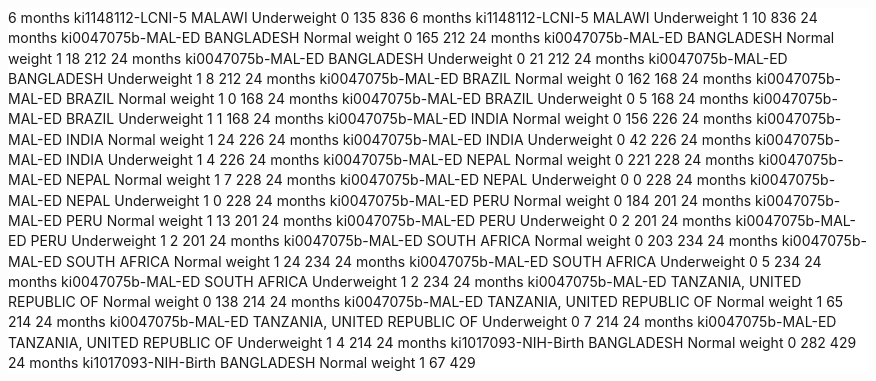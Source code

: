 6 months    ki1148112-LCNI-5           MALAWI                         Underweight             0      135     836
6 months    ki1148112-LCNI-5           MALAWI                         Underweight             1       10     836
24 months   ki0047075b-MAL-ED          BANGLADESH                     Normal weight           0      165     212
24 months   ki0047075b-MAL-ED          BANGLADESH                     Normal weight           1       18     212
24 months   ki0047075b-MAL-ED          BANGLADESH                     Underweight             0       21     212
24 months   ki0047075b-MAL-ED          BANGLADESH                     Underweight             1        8     212
24 months   ki0047075b-MAL-ED          BRAZIL                         Normal weight           0      162     168
24 months   ki0047075b-MAL-ED          BRAZIL                         Normal weight           1        0     168
24 months   ki0047075b-MAL-ED          BRAZIL                         Underweight             0        5     168
24 months   ki0047075b-MAL-ED          BRAZIL                         Underweight             1        1     168
24 months   ki0047075b-MAL-ED          INDIA                          Normal weight           0      156     226
24 months   ki0047075b-MAL-ED          INDIA                          Normal weight           1       24     226
24 months   ki0047075b-MAL-ED          INDIA                          Underweight             0       42     226
24 months   ki0047075b-MAL-ED          INDIA                          Underweight             1        4     226
24 months   ki0047075b-MAL-ED          NEPAL                          Normal weight           0      221     228
24 months   ki0047075b-MAL-ED          NEPAL                          Normal weight           1        7     228
24 months   ki0047075b-MAL-ED          NEPAL                          Underweight             0        0     228
24 months   ki0047075b-MAL-ED          NEPAL                          Underweight             1        0     228
24 months   ki0047075b-MAL-ED          PERU                           Normal weight           0      184     201
24 months   ki0047075b-MAL-ED          PERU                           Normal weight           1       13     201
24 months   ki0047075b-MAL-ED          PERU                           Underweight             0        2     201
24 months   ki0047075b-MAL-ED          PERU                           Underweight             1        2     201
24 months   ki0047075b-MAL-ED          SOUTH AFRICA                   Normal weight           0      203     234
24 months   ki0047075b-MAL-ED          SOUTH AFRICA                   Normal weight           1       24     234
24 months   ki0047075b-MAL-ED          SOUTH AFRICA                   Underweight             0        5     234
24 months   ki0047075b-MAL-ED          SOUTH AFRICA                   Underweight             1        2     234
24 months   ki0047075b-MAL-ED          TANZANIA, UNITED REPUBLIC OF   Normal weight           0      138     214
24 months   ki0047075b-MAL-ED          TANZANIA, UNITED REPUBLIC OF   Normal weight           1       65     214
24 months   ki0047075b-MAL-ED          TANZANIA, UNITED REPUBLIC OF   Underweight             0        7     214
24 months   ki0047075b-MAL-ED          TANZANIA, UNITED REPUBLIC OF   Underweight             1        4     214
24 months   ki1017093-NIH-Birth        BANGLADESH                     Normal weight           0      282     429
24 months   ki1017093-NIH-Birth        BANGLADESH                     Normal weight           1       67     429
